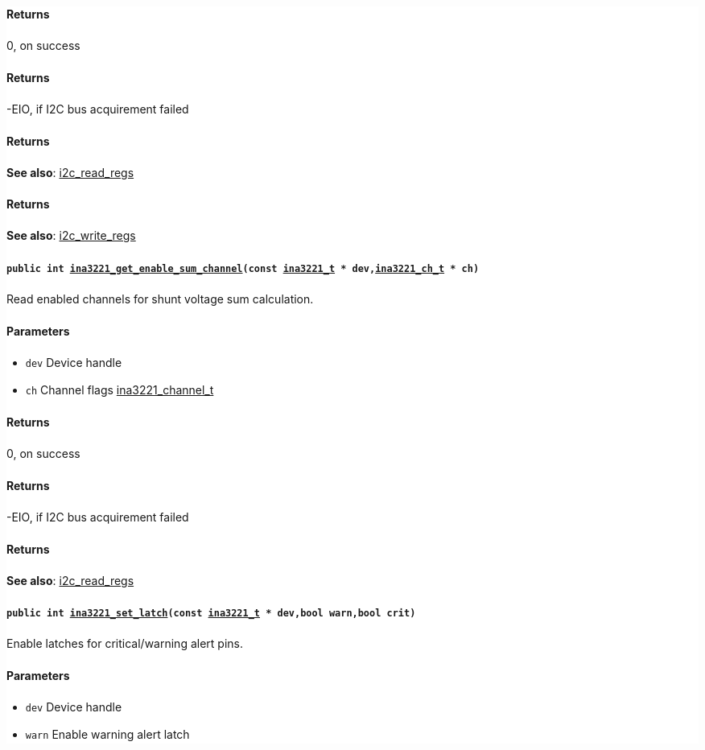 #### Returns
0, on success 

#### Returns
-EIO, if I2C bus acquirement failed 

#### Returns

**See also**: [i2c_read_regs](./doc/starlight-docs/src/content/docs/apidoc/api-undefined.md#group__drivers__periph__i2c_1ga5e65efc34a8bd77223795faadc29d304)

#### Returns

**See also**: [i2c_write_regs](./doc/starlight-docs/src/content/docs/apidoc/api-undefined.md#group__drivers__periph__i2c_1gac7e12c6df3bc117d5e46d1e98a5a7f08)

#### `public int `[`ina3221_get_enable_sum_channel`](#group__drivers__ina3221_1ga465bb5794c5af5d5e90addef9e75f9eb)`(const `[`ina3221_t`](./doc/starlight-docs/src/content/docs/apidoc/api-drivers_ina3221.md#structina3221__t)` * dev,`[`ina3221_ch_t`](./doc/starlight-docs/src/content/docs/apidoc/api-undefined.md#group__drivers__ina3221_1ga1f145eace1ea9078204fb19a7deb8ddb)` * ch)` 

Read enabled channels for shunt voltage sum calculation.

#### Parameters
* `dev` Device handle 

* `ch` Channel flags [ina3221_channel_t](./doc/starlight-docs/src/content/docs/apidoc/api-undefined.md#group__drivers__ina3221_1gadb78a8f4707ba9bb9eb0f1b97d1f7329)

#### Returns
0, on success 

#### Returns
-EIO, if I2C bus acquirement failed 

#### Returns

**See also**: [i2c_read_regs](./doc/starlight-docs/src/content/docs/apidoc/api-undefined.md#group__drivers__periph__i2c_1ga5e65efc34a8bd77223795faadc29d304)

#### `public int `[`ina3221_set_latch`](#group__drivers__ina3221_1ga86d45ab5a09ff6683c6af557c5060f80)`(const `[`ina3221_t`](./doc/starlight-docs/src/content/docs/apidoc/api-drivers_ina3221.md#structina3221__t)` * dev,bool warn,bool crit)` 

Enable latches for critical/warning alert pins.

#### Parameters
* `dev` Device handle 

* `warn` Enable warning alert latch 
